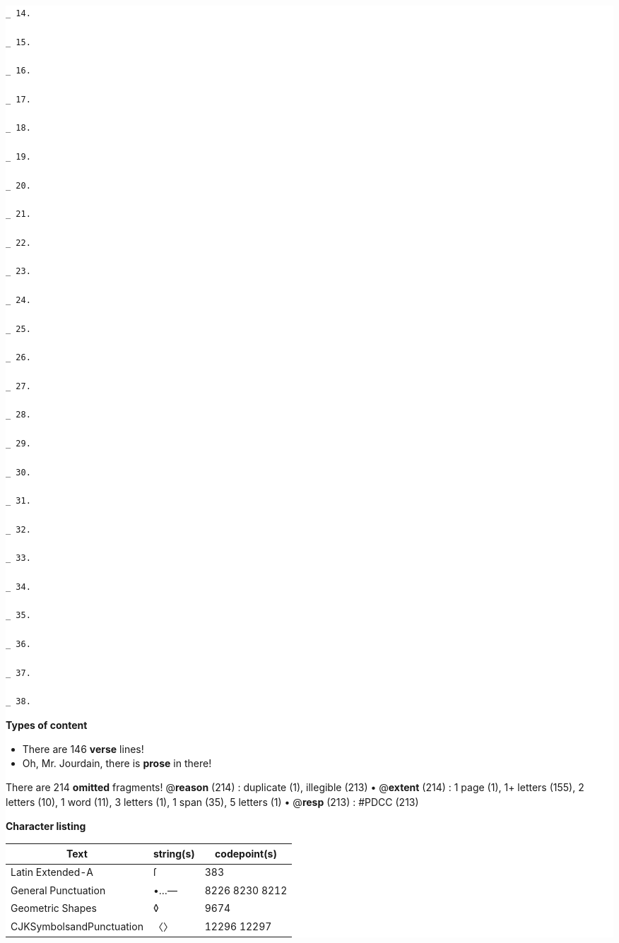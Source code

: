     _ 14.

    _ 15.

    _ 16.

    _ 17.

    _ 18.

    _ 19.

    _ 20.

    _ 21.

    _ 22.

    _ 23.

    _ 24.

    _ 25.

    _ 26.

    _ 27.

    _ 28.

    _ 29.

    _ 30.

    _ 31.

    _ 32.

    _ 33.

    _ 34.

    _ 35.

    _ 36.

    _ 37.

    _ 38.

**Types of content**

  * There are 146 **verse** lines!
  * Oh, Mr. Jourdain, there is **prose** in there!

There are 214 **omitted** fragments! 
 @__reason__ (214) : duplicate (1), illegible (213)  •  @__extent__ (214) : 1 page (1), 1+ letters (155), 2 letters (10), 1 word (11), 3 letters (1), 1 span (35), 5 letters (1)  •  @__resp__ (213) : #PDCC (213)

**Character listing**


|Text|string(s)|codepoint(s)|
|---|---|---|
|Latin Extended-A|ſ|383|
|General Punctuation|•…—|8226 8230 8212|
|Geometric Shapes|◊|9674|
|CJKSymbolsandPunctuation|〈〉|12296 12297|
